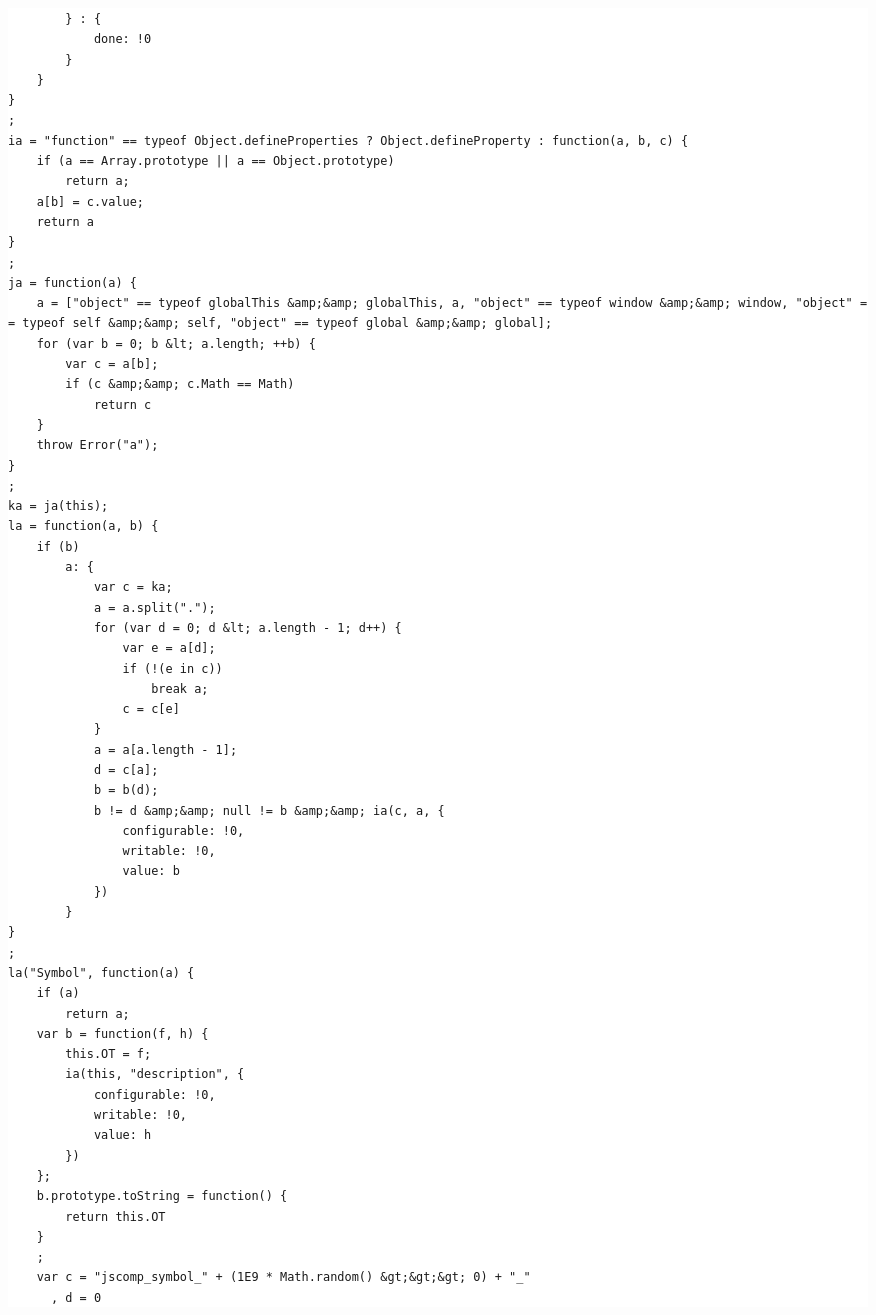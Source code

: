             } : {
                done: !0
            }
        }
    }
    ;
    ia = "function" == typeof Object.defineProperties ? Object.defineProperty : function(a, b, c) {
        if (a == Array.prototype || a == Object.prototype)
            return a;
        a[b] = c.value;
        return a
    }
    ;
    ja = function(a) {
        a = ["object" == typeof globalThis &amp;&amp; globalThis, a, "object" == typeof window &amp;&amp; window, "object" == typeof self &amp;&amp; self, "object" == typeof global &amp;&amp; global];
        for (var b = 0; b &lt; a.length; ++b) {
            var c = a[b];
            if (c &amp;&amp; c.Math == Math)
                return c
        }
        throw Error("a");
    }
    ;
    ka = ja(this);
    la = function(a, b) {
        if (b)
            a: {
                var c = ka;
                a = a.split(".");
                for (var d = 0; d &lt; a.length - 1; d++) {
                    var e = a[d];
                    if (!(e in c))
                        break a;
                    c = c[e]
                }
                a = a[a.length - 1];
                d = c[a];
                b = b(d);
                b != d &amp;&amp; null != b &amp;&amp; ia(c, a, {
                    configurable: !0,
                    writable: !0,
                    value: b
                })
            }
    }
    ;
    la("Symbol", function(a) {
        if (a)
            return a;
        var b = function(f, h) {
            this.OT = f;
            ia(this, "description", {
                configurable: !0,
                writable: !0,
                value: h
            })
        };
        b.prototype.toString = function() {
            return this.OT
        }
        ;
        var c = "jscomp_symbol_" + (1E9 * Math.random() &gt;&gt;&gt; 0) + "_"
          , d = 0